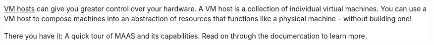 

[VM hosts]( /t/vm-hosting/2746) can give you greater control over your hardware.  A VM host is a collection of individual virtual machines.  You can use a VM host to compose machines into an abstraction of resources that functions like a physical machine – without building one!





There you have it: A quick tour of MAAS and its capabilities.  Read on through the documentation to learn more.